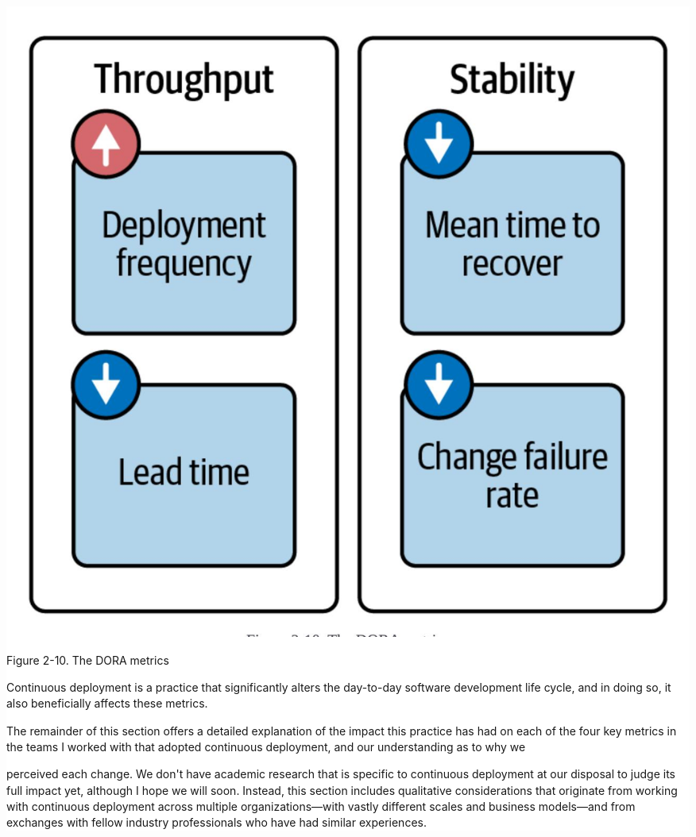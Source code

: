 <span id="page-95-0"></span>![](_page_95_Picture_0.jpeg)

Figure 2-10. The DORA metrics

Continuous deployment is a practice that significantly alters the day-to-day software development life cycle, and in doing so, it also beneficially affects these metrics.

The remainder of this section offers a detailed explanation of the impact this practice has had on each of the four key metrics in the teams I worked with that adopted continuous deployment, and our understanding as to why we

perceived each change. We don't have academic research that is specific to continuous deployment at our disposal to judge its full impact yet, although I hope we will soon. Instead, this section includes qualitative considerations that originate from working with continuous deployment across multiple organizations—with vastly different scales and business models—and from exchanges with fellow industry professionals who have had similar experiences.
